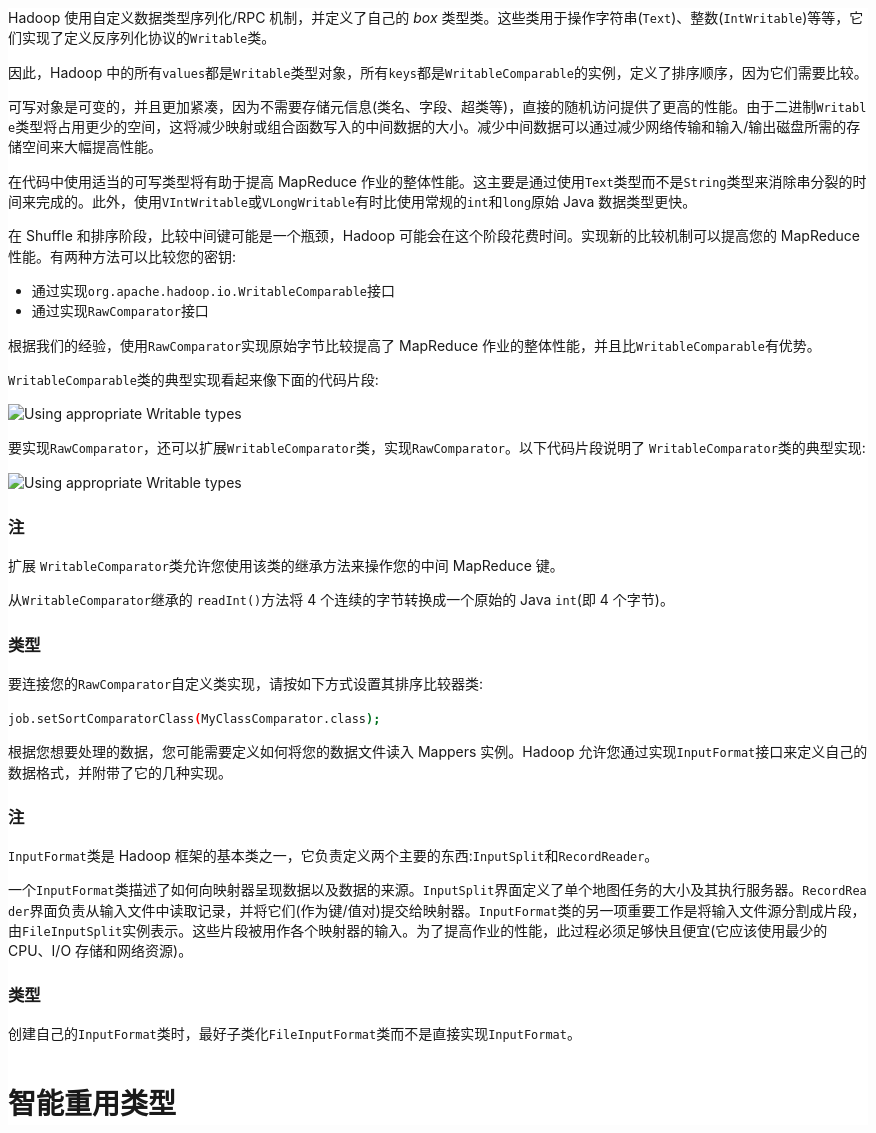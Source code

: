 Hadoop 使用自定义数据类型序列化/RPC 机制，并定义了自己的 *box* 类型类。这些类用于操作字符串(`Text`)、整数(`IntWritable`)等等，它们实现了定义反序列化协议的`Writable`类。

因此，Hadoop 中的所有`values`都是`Writable`类型对象，所有`keys`都是`WritableComparable`的实例，定义了排序顺序，因为它们需要比较。

可写对象是可变的，并且更加紧凑，因为不需要存储元信息(类名、字段、超类等)，直接的随机访问提供了更高的性能。由于二进制`Writable`类型将占用更少的空间，这将减少映射或组合函数写入的中间数据的大小。减少中间数据可以通过减少网络传输和输入/输出磁盘所需的存储空间来大幅提高性能。

在代码中使用适当的可写类型将有助于提高 MapReduce 作业的整体性能。这主要是通过使用`Text`类型而不是`String`类型来消除串分裂的时间来完成的。此外，使用`VIntWritable`或`VLongWritable`有时比使用常规的`int`和`long`原始 Java 数据类型更快。

在 Shuffle 和排序阶段，比较中间键可能是一个瓶颈，Hadoop 可能会在这个阶段花费时间。实现新的比较机制可以提高您的 MapReduce 性能。有两种方法可以比较您的密钥:

*   通过实现`org.apache.hadoop.io.WritableComparable`接口
*   通过实现`RawComparator`接口

根据我们的经验，使用`RawComparator`实现原始字节比较提高了 MapReduce 作业的整体性能，并且比`WritableComparable`有优势。

`WritableComparable`类的典型实现看起来像下面的代码片段:

![Using appropriate Writable types](graphics/5655OS_06_08.jpg)

要实现`RawComparator`，还可以扩展`WritableComparator`类，实现`RawComparator`。以下代码片段说明了 `WritableComparator`类的典型实现:

![Using appropriate Writable types](graphics/5655OS_06_09.jpg)

### 注

扩展 `WritableComparator`类允许您使用该类的继承方法来操作您的中间 MapReduce 键。

从`WritableComparator`继承的 `readInt()`方法将 4 个连续的字节转换成一个原始的 Java `int`(即 4 个字节)。

### 类型

要连接您的`RawComparator`自定义类实现，请按如下方式设置其排序比较器类:

```sh
job.setSortComparatorClass(MyClassComparator.class);
```

根据您想要处理的数据，您可能需要定义如何将您的数据文件读入 Mappers 实例。Hadoop 允许您通过实现`InputFormat`接口来定义自己的数据格式，并附带了它的几种实现。

### 注

`InputFormat`类是 Hadoop 框架的基本类之一，它负责定义两个主要的东西:`InputSplit`和`RecordReader`。

一个`InputFormat`类描述了如何向映射器呈现数据以及数据的来源。`InputSplit`界面定义了单个地图任务的大小及其执行服务器。`RecordReader`界面负责从输入文件中读取记录，并将它们(作为键/值对)提交给映射器。`InputFormat`类的另一项重要工作是将输入文件源分割成片段，由`FileInputSplit`实例表示。这些片段被用作各个映射器的输入。为了提高作业的性能，此过程必须足够快且便宜(它应该使用最少的 CPU、I/O 存储和网络资源)。

### 类型

创建自己的`InputFormat`类时，最好子类化`FileInputFormat`类而不是直接实现`InputFormat`。

# 智能重用类型

